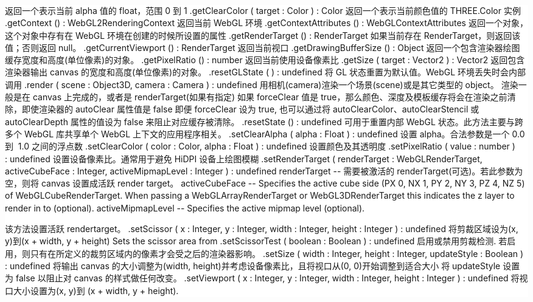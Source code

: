   返回一个表示当前 alpha 值的 float，范围 0 到 1
  .getClearColor ( target : Color ) : Color
  返回一个表示当前颜色值的 THREE.Color 实例
  .getContext () : WebGL2RenderingContext
  返回当前 WebGL 环境
  .getContextAttributes () : WebGLContextAttributes
  返回一个对象，这个对象中存有在 WebGL 环境在创建的时候所设置的属性
  .getRenderTarget () : RenderTarget
  如果当前存在 RenderTarget，则返回该值；否则返回 null。
  .getCurrentViewport () : RenderTarget
  返回当前视口
  .getDrawingBufferSize () : Object
  返回一个包含渲染器绘图缓存宽度和高度(单位像素)的对象。
  .getPixelRatio () : number
  返回当前使用设备像素比
  .getSize ( target : Vector2 ) : Vector2
  返回包含渲染器输出 canvas 的宽度和高度(单位像素)的对象。
  .resetGLState ( ) : undefined
  将 GL 状态重置为默认值。WebGL 环境丢失时会内部调用
  .render ( scene : Object3D, camera : Camera ) : undefined
  用相机(camera)渲染一个场景(scene)或是其它类型的 object。
  渲染一般是在 canvas 上完成的，或者是 renderTarget(如果有指定)
  如果 forceClear 值是 true，那么颜色、深度及模板缓存将会在渲染之前清除，即使渲染器的 autoClear 属性值是 false
  即便 forceClear 设为 true, 也可以通过将 autoClearColor、autoClearStencil 或 autoClearDepth 属性的值设为 false 来阻止对应缓存被清除。
  .resetState () : undefined
  可用于重置内部 WebGL 状态。此方法主要与跨多个 WebGL 库共享单个 WebGL 上下文的应用程序相关。
  .setClearAlpha ( alpha : Float ) : undefined
  设置 alpha。合法参数是一个 0.0 到  1.0 之间的浮点数
  .setClearColor ( color : Color, alpha : Float ) : undefined
  设置颜色及其透明度
  .setPixelRatio ( value : number ) : undefined
  设置设备像素比。通常用于避免 HiDPI 设备上绘图模糊
  .setRenderTarget ( renderTarget : WebGLRenderTarget, activeCubeFace : Integer, activeMipmapLevel : Integer ) : undefined
  renderTarget -- 需要被激活的 renderTarget(可选)。若此参数为空，则将 canvas 设置成活跃 render target。
  activeCubeFace -- Specifies the active cube side (PX 0, NX 1, PY 2, NY 3, PZ 4, NZ 5) of WebGLCubeRenderTarget. When passing a WebGLArrayRenderTarget or WebGL3DRenderTarget this indicates the z layer to render in to (optional).
  activeMipmapLevel -- Specifies the active mipmap level (optional).

该方法设置活跃 rendertarget。
.setScissor ( x : Integer, y : Integer, width : Integer, height : Integer ) : undefined
将剪裁区域设为(x, y)到(x + width, y + height) Sets the scissor area from
.setScissorTest ( boolean : Boolean ) : undefined
启用或禁用剪裁检测. 若启用，则只有在所定义的裁剪区域内的像素才会受之后的渲染器影响。
.setSize ( width : Integer, height : Integer, updateStyle : Boolean ) : undefined
将输出 canvas 的大小调整为(width, height)并考虑设备像素比，且将视口从(0, 0)开始调整到适合大小 将 updateStyle 设置为 false 以阻止对 canvas 的样式做任何改变。
.setViewport ( x : Integer, y : Integer, width : Integer, height : Integer ) : undefined
将视口大小设置为(x, y)到 (x + width, y + height).
